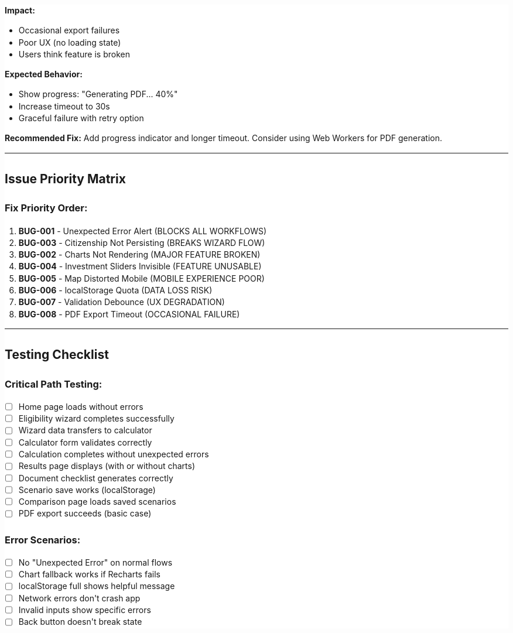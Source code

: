 **Impact:**
- Occasional export failures
- Poor UX (no loading state)
- Users think feature is broken

**Expected Behavior:**
- Show progress: "Generating PDF... 40%"
- Increase timeout to 30s
- Graceful failure with retry option

**Recommended Fix:**
Add progress indicator and longer timeout. Consider using Web Workers for PDF generation.

---

## Issue Priority Matrix

### Fix Priority Order:
1. **BUG-001** - Unexpected Error Alert (BLOCKS ALL WORKFLOWS)
2. **BUG-003** - Citizenship Not Persisting (BREAKS WIZARD FLOW)
3. **BUG-002** - Charts Not Rendering (MAJOR FEATURE BROKEN)
4. **BUG-004** - Investment Sliders Invisible (FEATURE UNUSABLE)
5. **BUG-005** - Map Distorted Mobile (MOBILE EXPERIENCE POOR)
6. **BUG-006** - localStorage Quota (DATA LOSS RISK)
7. **BUG-007** - Validation Debounce (UX DEGRADATION)
8. **BUG-008** - PDF Export Timeout (OCCASIONAL FAILURE)

---

## Testing Checklist

### Critical Path Testing:
- [ ] Home page loads without errors
- [ ] Eligibility wizard completes successfully
- [ ] Wizard data transfers to calculator
- [ ] Calculator form validates correctly
- [ ] Calculation completes without unexpected errors
- [ ] Results page displays (with or without charts)
- [ ] Document checklist generates correctly
- [ ] Scenario save works (localStorage)
- [ ] Comparison page loads saved scenarios
- [ ] PDF export succeeds (basic case)

### Error Scenarios:
- [ ] No "Unexpected Error" on normal flows
- [ ] Chart fallback works if Recharts fails
- [ ] localStorage full shows helpful message
- [ ] Network errors don't crash app
- [ ] Invalid inputs show specific errors
- [ ] Back button doesn't break state
